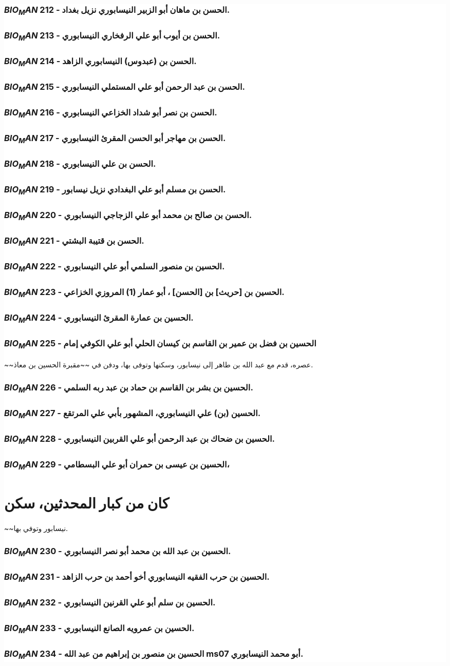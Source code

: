 ### $BIO_MAN$ 212 - الحسن بن ماهان أبو الزبير النيسابوري نزيل بغداد.
### $BIO_MAN$ 213 - الحسن بن أيوب أبو علي الرفخاري النيسابوري.
### $BIO_MAN$ 214 - الحسن بن (عبدوس) النيسابوري الزاهد.
### $BIO_MAN$ 215 - الحسن بن عبد الرحمن أبو علي المستملي النيسابوري.
### $BIO_MAN$ 216 - الحسن بن نصر أبو شداد الخزاعي النيسابوري.
### $BIO_MAN$ 217 - الحسن بن مهاجر أبو الحسن المقرئ النيسابوري.
### $BIO_MAN$ 218 - الحسن بن علي النيسابوري.
### $BIO_MAN$ 219 - الحسن بن مسلم أبو علي البغدادي نزيل نيسابور.
### $BIO_MAN$ 220 - الحسن بن صالح بن محمد أبو علي الزجاجي النيسابوري.
### $BIO_MAN$ 221 - الحسن بن قتيبة البشتي.
### $BIO_MAN$ 222 - الحسين بن منصور السلمي أبو علي النيسابوري.
### $BIO_MAN$ 223 - الحسين بن [حريث] بن [الحسن] ، أبو عمار (1) المروزي الخزاعي.
### $BIO_MAN$ 224 - الحسين بن عمارة المقرئ النيسابوري.
### $BIO_MAN$ 225 - الحسين بن فضل بن عمير بن القاسم بن كيسان الحلي أبو علي الكوفي إمام
~~عصره، قدم مع عبد الله بن طاهر إلى نيسابور، وسكنها وتوفى بها، ودفن في
~~مقبرة الحسين بن معاذ.
### $BIO_MAN$ 226 - الحسين بن بشر بن القاسم بن حماد بن عبد ربه السلمي.
### $BIO_MAN$ 227 - الحسين (بن) علي النيسابوري، المشهور بأبي علي المرتقع.
### $BIO_MAN$ 228 - الحسين بن ضحاك بن عبد الرحمن أبو علي القربين النيسابوري.
### $BIO_MAN$ 229 - الحسين بن عيسى بن حمران أبو علي البسطامي،
# كان من كبار المحدثين، سكن
~~نيسابور وتوفي بها.
### $BIO_MAN$ 230 - الحسين بن عبد الله بن محمد أبو نصر النيسابوري.
### $BIO_MAN$ 231 - الحسين بن حرب الفقيه النيسابوري أخو أحمد بن حرب الزاهد.
### $BIO_MAN$ 232 - الحسين بن سلم أبو علي القرنين النيسابوري.
### $BIO_MAN$ 233 - الحسين بن عمرويه الصانع النيسابوري.
### $BIO_MAN$ 234 - الحسين بن منصور بن إبراهيم من عبد الله ms07 أبو محمد النيسابوري.
